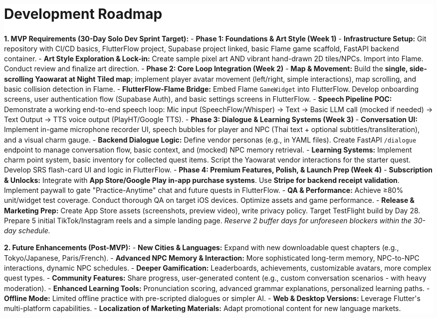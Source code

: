# Development Roadmap

**1. MVP Requirements (30-Day Solo Dev Sprint Target):**
    -   **Phase 1: Foundations & Art Style (Week 1)**
        -   **Infrastructure Setup:** Git repository with CI/CD basics, FlutterFlow project, Supabase project linked, basic Flame game scaffold, FastAPI backend container.
        -   **Art Style Exploration & Lock-in:** Create sample pixel art AND vibrant hand-drawn 2D tiles/NPCs. Import into Flame. Conduct review and finalize art direction.
    -   **Phase 2: Core Loop Integration (Week 2)**
        -   **Map & Movement:** Build the **single, side-scrolling Yaowarat at Night Tiled map**; implement player avatar movement (left/right, simple interactions), map scrolling, and basic collision detection in Flame.
        -   **FlutterFlow-Flame Bridge:** Embed Flame `GameWidget` into FlutterFlow. Develop onboarding screens, user authentication flow (Supabase Auth), and basic settings screens in FlutterFlow.
        -   **Speech Pipeline POC:** Demonstrate a working end-to-end speech loop: Mic input (SpeechFlow/Whisper) → Text → Basic LLM call (mocked if needed) → Text Output → TTS voice output (PlayHT/Google TTS).
    -   **Phase 3: Dialogue & Learning Systems (Week 3)**
        -   **Conversation UI:** Implement in-game microphone recorder UI, speech bubbles for player and NPC (Thai text + optional subtitles/transliteration), and a visual charm gauge.
        -   **Backend Dialogue Logic:** Define vendor personas (e.g., in YAML files). Create FastAPI `/dialogue` endpoint to manage conversation flow, basic context, and (mocked) NPC memory retrieval.
        -   **Learning Systems:** Implement charm point system, basic inventory for collected quest items. Script the Yaowarat vendor interactions for the starter quest. Develop SRS flash-card UI and logic in FlutterFlow.
    -   **Phase 4: Premium Features, Polish, & Launch Prep (Week 4)**
        -   **Subscription & Unlocks:** Integrate with **App Store/Google Play in-app purchase systems**. Use **Stripe for backend receipt validation**. Implement paywall to gate "Practice-Anytime" chat and future quests in FlutterFlow.
        -   **QA & Performance:** Achieve ≥80% unit/widget test coverage. Conduct thorough QA on target iOS devices. Optimize assets and game performance.
        -   **Release & Marketing Prep:** Create App Store assets (screenshots, preview video), write privacy policy. Target TestFlight build by Day 28. Prepare 5 initial TikTok/Instagram reels and a simple landing page.
    *Reserve 2 buffer days for unforeseen blockers within the 30-day schedule.*

**2. Future Enhancements (Post-MVP):**
    -   **New Cities & Languages:** Expand with new downloadable quest chapters (e.g., Tokyo/Japanese, Paris/French).
    -   **Advanced NPC Memory & Interaction:** More sophisticated long-term memory, NPC-to-NPC interactions, dynamic NPC schedules.
    -   **Deeper Gamification:** Leaderboards, achievements, customizable avatars, more complex quest types.
    -   **Community Features:** Share progress, user-generated content (e.g., custom conversation scenarios - with heavy moderation).
    -   **Enhanced Learning Tools:** Pronunciation scoring, advanced grammar explanations, personalized learning paths.
    -   **Offline Mode:** Limited offline practice with pre-scripted dialogues or simpler AI.
    -   **Web & Desktop Versions:** Leverage Flutter's multi-platform capabilities.
    -   **Localization of Marketing Materials:** Adapt promotional content for new language markets.
